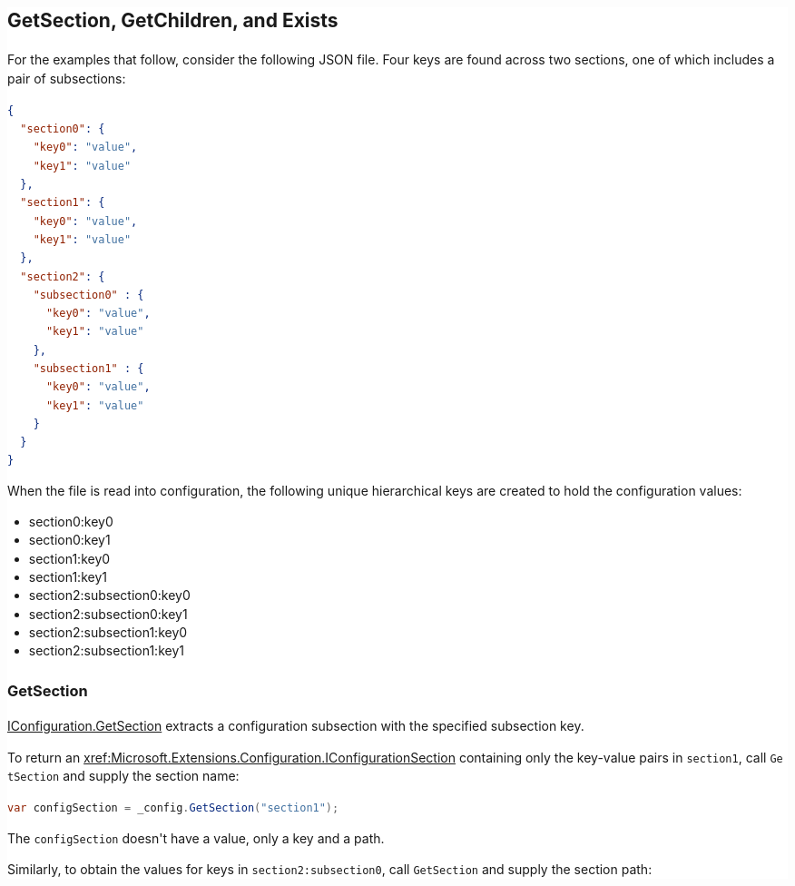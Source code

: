 ## GetSection, GetChildren, and Exists

For the examples that follow, consider the following JSON file. Four keys are found across two sections, one of which includes a pair of subsections:

```json
{
  "section0": {
    "key0": "value",
    "key1": "value"
  },
  "section1": {
    "key0": "value",
    "key1": "value"
  },
  "section2": {
    "subsection0" : {
      "key0": "value",
      "key1": "value"
    },
    "subsection1" : {
      "key0": "value",
      "key1": "value"
    }
  }
}
```

When the file is read into configuration, the following unique hierarchical keys are created to hold the configuration values:

* section0:key0
* section0:key1
* section1:key0
* section1:key1
* section2:subsection0:key0
* section2:subsection0:key1
* section2:subsection1:key0
* section2:subsection1:key1

### GetSection

[IConfiguration.GetSection](xref:Microsoft.Extensions.Configuration.IConfiguration.GetSection*) extracts a configuration subsection with the specified subsection key.

To return an <xref:Microsoft.Extensions.Configuration.IConfigurationSection> containing only the key-value pairs in `section1`, call `GetSection` and supply the section name:

```csharp
var configSection = _config.GetSection("section1");
```

The `configSection` doesn't have a value, only a key and a path.

Similarly, to obtain the values for keys in `section2:subsection0`, call `GetSection` and supply the section path:
